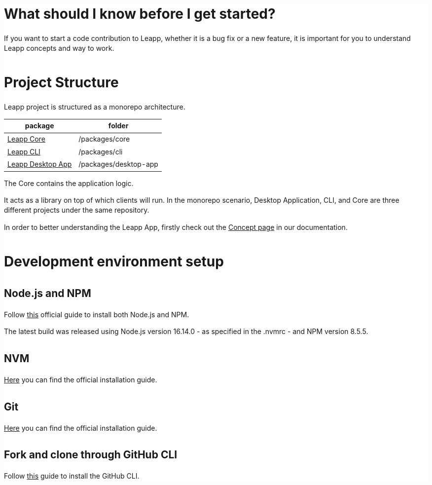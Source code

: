 # What should I know before I get started?
If you want to start a code contribution to Leapp, whether it is a bug fix or a new feature, it is important for you to understand Leapp concepts and way to work.

# Project Structure

Leapp project is structured as a monorepo architecture.

| package       | folder         |
|---------------|----------------|
| [Leapp Core](#core)    | /packages/core |
| [Leapp CLI](#cli)     | /packages/cli           |
| [Leapp Desktop App](#desktop-app) | /packages/desktop-app   |


The Core contains the application logic.

It acts as a library on top of which clients will run. 
In the monorepo scenario, Desktop Application, CLI, and Core are three different projects under the same repository.

In order to better understanding the Leapp App, firstly check out the [Concept page](https://docs.leapp.cloud/latest/sessions/) in our documentation.

# Development environment setup

## Node.js and NPM

Follow [this](https://docs.npmjs.com/downloading-and-installing-node-js-and-npm) official guide to install both Node.js and NPM.

The latest build was released using Node.js version 16.14.0 - as specified in the .nvmrc - and NPM version 8.5.5.

## NVM

[Here](https://github.com/nvm-sh/nvm#installing-and-updating) you can find the official installation guide.

## Git

[Here](https://git-scm.com/book/en/v2/Getting-Started-Installing-Git) you can find the official installation guide.

## Fork and clone through GitHub CLI

Follow [this](https://github.com/cli/cli#installation) guide to install the GitHub CLI.
